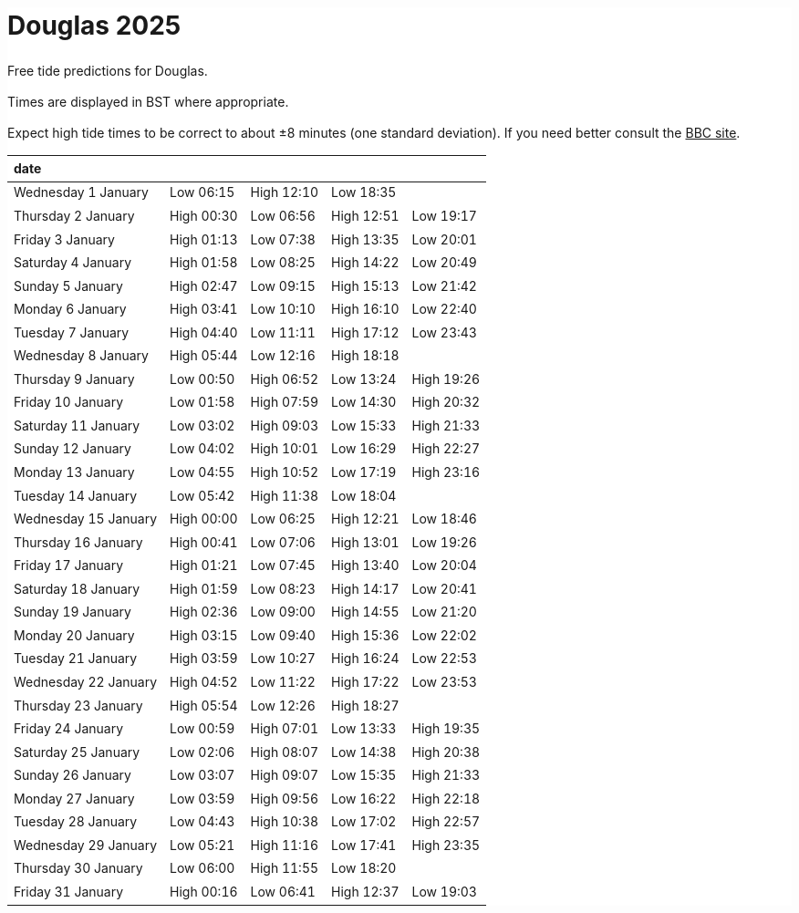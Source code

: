# Douglas 2025
Free tide predictions for Douglas.

Times are displayed in BST where appropriate.

Expect high tide times to be correct to about ±8 minutes (one standard deviation).
If you need better consult the [BBC site](https://www.bbc.co.uk/weather/coast-and-sea/tide-tables).

| date |   |   |   |   |
|:-----|---|---|---|---|
| Wednesday 1 January | Low 06:15 | High 12:10 | Low 18:35 |  | 
| Thursday 2 January | High 00:30 | Low 06:56 | High 12:51 | Low 19:17 | 
| Friday 3 January | High 01:13 | Low 07:38 | High 13:35 | Low 20:01 | 
| Saturday 4 January | High 01:58 | Low 08:25 | High 14:22 | Low 20:49 | 
| Sunday 5 January | High 02:47 | Low 09:15 | High 15:13 | Low 21:42 | 
| Monday 6 January | High 03:41 | Low 10:10 | High 16:10 | Low 22:40 | 
| Tuesday 7 January | High 04:40 | Low 11:11 | High 17:12 | Low 23:43 | 
| Wednesday 8 January | High 05:44 | Low 12:16 | High 18:18 |  | 
| Thursday 9 January | Low 00:50 | High 06:52 | Low 13:24 | High 19:26 | 
| Friday 10 January | Low 01:58 | High 07:59 | Low 14:30 | High 20:32 | 
| Saturday 11 January | Low 03:02 | High 09:03 | Low 15:33 | High 21:33 | 
| Sunday 12 January | Low 04:02 | High 10:01 | Low 16:29 | High 22:27 | 
| Monday 13 January | Low 04:55 | High 10:52 | Low 17:19 | High 23:16 | 
| Tuesday 14 January | Low 05:42 | High 11:38 | Low 18:04 |  | 
| Wednesday 15 January | High 00:00 | Low 06:25 | High 12:21 | Low 18:46 | 
| Thursday 16 January | High 00:41 | Low 07:06 | High 13:01 | Low 19:26 | 
| Friday 17 January | High 01:21 | Low 07:45 | High 13:40 | Low 20:04 | 
| Saturday 18 January | High 01:59 | Low 08:23 | High 14:17 | Low 20:41 | 
| Sunday 19 January | High 02:36 | Low 09:00 | High 14:55 | Low 21:20 | 
| Monday 20 January | High 03:15 | Low 09:40 | High 15:36 | Low 22:02 | 
| Tuesday 21 January | High 03:59 | Low 10:27 | High 16:24 | Low 22:53 | 
| Wednesday 22 January | High 04:52 | Low 11:22 | High 17:22 | Low 23:53 | 
| Thursday 23 January | High 05:54 | Low 12:26 | High 18:27 |  | 
| Friday 24 January | Low 00:59 | High 07:01 | Low 13:33 | High 19:35 | 
| Saturday 25 January | Low 02:06 | High 08:07 | Low 14:38 | High 20:38 | 
| Sunday 26 January | Low 03:07 | High 09:07 | Low 15:35 | High 21:33 | 
| Monday 27 January | Low 03:59 | High 09:56 | Low 16:22 | High 22:18 | 
| Tuesday 28 January | Low 04:43 | High 10:38 | Low 17:02 | High 22:57 | 
| Wednesday 29 January | Low 05:21 | High 11:16 | Low 17:41 | High 23:35 | 
| Thursday 30 January | Low 06:00 | High 11:55 | Low 18:20 |  | 
| Friday 31 January | High 00:16 | Low 06:41 | High 12:37 | Low 19:03 | 